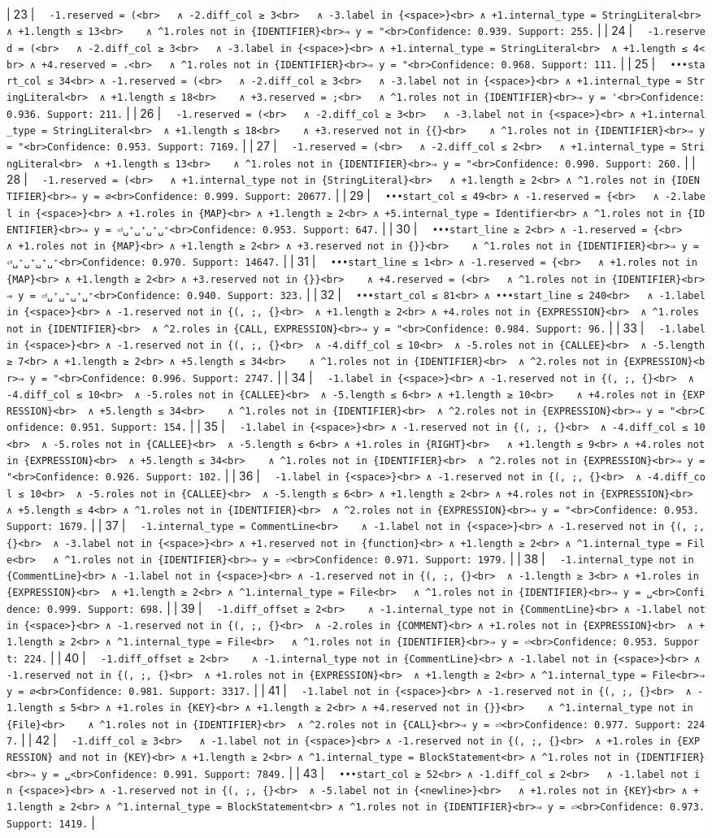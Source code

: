 | 23 | `  -1.reserved = (<br>	∧ -2.diff_col ≥ 3<br>	∧ -3.label in {<space>}<br>	∧ +1.internal_type = StringLiteral<br>	∧ +1.length ≤ 13<br>	∧ ^1.roles not in {IDENTIFIER}<br>⇒ y = "<br>Confidence: 0.939. Support: 255.` |
| 24 | `  -1.reserved = (<br>	∧ -2.diff_col ≥ 3<br>	∧ -3.label in {<space>}<br>	∧ +1.internal_type = StringLiteral<br>	∧ +1.length ≤ 4<br>	∧ +4.reserved = .<br>	∧ ^1.roles not in {IDENTIFIER}<br>⇒ y = "<br>Confidence: 0.968. Support: 111.` |
| 25 | `  •••start_col ≤ 34<br>	∧ -1.reserved = (<br>	∧ -2.diff_col ≥ 3<br>	∧ -3.label not in {<space>}<br>	∧ +1.internal_type = StringLiteral<br>	∧ +1.length ≤ 18<br>	∧ +3.reserved = ;<br>	∧ ^1.roles not in {IDENTIFIER}<br>⇒ y = '<br>Confidence: 0.936. Support: 211.` |
| 26 | `  -1.reserved = (<br>	∧ -2.diff_col ≥ 3<br>	∧ -3.label not in {<space>}<br>	∧ +1.internal_type = StringLiteral<br>	∧ +1.length ≤ 18<br>	∧ +3.reserved not in {{}<br>	∧ ^1.roles not in {IDENTIFIER}<br>⇒ y = "<br>Confidence: 0.953. Support: 7169.` |
| 27 | `  -1.reserved = (<br>	∧ -2.diff_col ≤ 2<br>	∧ +1.internal_type = StringLiteral<br>	∧ +1.length ≤ 13<br>	∧ ^1.roles not in {IDENTIFIER}<br>⇒ y = "<br>Confidence: 0.990. Support: 260.` |
| 28 | `  -1.reserved = (<br>	∧ +1.internal_type not in {StringLiteral}<br>	∧ +1.length ≥ 2<br>	∧ ^1.roles not in {IDENTIFIER}<br>⇒ y = ∅<br>Confidence: 0.999. Support: 20677.` |
| 29 | `  •••start_col ≤ 49<br>	∧ -1.reserved = {<br>	∧ -2.label in {<space>}<br>	∧ +1.roles in {MAP}<br>	∧ +1.length ≥ 2<br>	∧ +5.internal_type = Identifier<br>	∧ ^1.roles not in {IDENTIFIER}<br>⇒ y = ⏎␣⁺␣⁺␣⁺␣⁺<br>Confidence: 0.953. Support: 647.` |
| 30 | `  •••start_line ≥ 2<br>	∧ -1.reserved = {<br>	∧ +1.roles not in {MAP}<br>	∧ +1.length ≥ 2<br>	∧ +3.reserved not in {}}<br>	∧ ^1.roles not in {IDENTIFIER}<br>⇒ y = ⏎␣⁺␣⁺␣⁺␣⁺<br>Confidence: 0.970. Support: 14647.` |
| 31 | `  •••start_line ≤ 1<br>	∧ -1.reserved = {<br>	∧ +1.roles not in {MAP}<br>	∧ +1.length ≥ 2<br>	∧ +3.reserved not in {}}<br>	∧ +4.reserved = (<br>	∧ ^1.roles not in {IDENTIFIER}<br>⇒ y = ⏎␣⁺␣⁺␣⁺␣⁺<br>Confidence: 0.940. Support: 323.` |
| 32 | `  •••start_col ≤ 81<br>	∧ •••start_line ≤ 240<br>	∧ -1.label in {<space>}<br>	∧ -1.reserved not in {(, ;, {}<br>	∧ +1.length ≥ 2<br>	∧ +4.roles not in {EXPRESSION}<br>	∧ ^1.roles not in {IDENTIFIER}<br>	∧ ^2.roles in {CALL, EXPRESSION}<br>⇒ y = "<br>Confidence: 0.984. Support: 96.` |
| 33 | `  -1.label in {<space>}<br>	∧ -1.reserved not in {(, ;, {}<br>	∧ -4.diff_col ≤ 10<br>	∧ -5.roles not in {CALLEE}<br>	∧ -5.length ≥ 7<br>	∧ +1.length ≥ 2<br>	∧ +5.length ≤ 34<br>	∧ ^1.roles not in {IDENTIFIER}<br>	∧ ^2.roles not in {EXPRESSION}<br>⇒ y = "<br>Confidence: 0.996. Support: 2747.` |
| 34 | `  -1.label in {<space>}<br>	∧ -1.reserved not in {(, ;, {}<br>	∧ -4.diff_col ≤ 10<br>	∧ -5.roles not in {CALLEE}<br>	∧ -5.length ≤ 6<br>	∧ +1.length ≥ 10<br>	∧ +4.roles not in {EXPRESSION}<br>	∧ +5.length ≤ 34<br>	∧ ^1.roles not in {IDENTIFIER}<br>	∧ ^2.roles not in {EXPRESSION}<br>⇒ y = "<br>Confidence: 0.951. Support: 154.` |
| 35 | `  -1.label in {<space>}<br>	∧ -1.reserved not in {(, ;, {}<br>	∧ -4.diff_col ≤ 10<br>	∧ -5.roles not in {CALLEE}<br>	∧ -5.length ≤ 6<br>	∧ +1.roles in {RIGHT}<br>	∧ +1.length ≤ 9<br>	∧ +4.roles not in {EXPRESSION}<br>	∧ +5.length ≤ 34<br>	∧ ^1.roles not in {IDENTIFIER}<br>	∧ ^2.roles not in {EXPRESSION}<br>⇒ y = "<br>Confidence: 0.926. Support: 102.` |
| 36 | `  -1.label in {<space>}<br>	∧ -1.reserved not in {(, ;, {}<br>	∧ -4.diff_col ≤ 10<br>	∧ -5.roles not in {CALLEE}<br>	∧ -5.length ≤ 6<br>	∧ +1.length ≥ 2<br>	∧ +4.roles not in {EXPRESSION}<br>	∧ +5.length ≤ 4<br>	∧ ^1.roles not in {IDENTIFIER}<br>	∧ ^2.roles not in {EXPRESSION}<br>⇒ y = "<br>Confidence: 0.953. Support: 1679.` |
| 37 | `  -1.internal_type = CommentLine<br>	∧ -1.label not in {<space>}<br>	∧ -1.reserved not in {(, ;, {}<br>	∧ -3.label not in {<space>}<br>	∧ +1.reserved not in {function}<br>	∧ +1.length ≥ 2<br>	∧ ^1.internal_type = File<br>	∧ ^1.roles not in {IDENTIFIER}<br>⇒ y = ⏎<br>Confidence: 0.971. Support: 1979.` |
| 38 | `  -1.internal_type not in {CommentLine}<br>	∧ -1.label not in {<space>}<br>	∧ -1.reserved not in {(, ;, {}<br>	∧ -1.length ≥ 3<br>	∧ +1.roles in {EXPRESSION}<br>	∧ +1.length ≥ 2<br>	∧ ^1.internal_type = File<br>	∧ ^1.roles not in {IDENTIFIER}<br>⇒ y = ␣<br>Confidence: 0.999. Support: 698.` |
| 39 | `  -1.diff_offset ≥ 2<br>	∧ -1.internal_type not in {CommentLine}<br>	∧ -1.label not in {<space>}<br>	∧ -1.reserved not in {(, ;, {}<br>	∧ -2.roles in {COMMENT}<br>	∧ +1.roles not in {EXPRESSION}<br>	∧ +1.length ≥ 2<br>	∧ ^1.internal_type = File<br>	∧ ^1.roles not in {IDENTIFIER}<br>⇒ y = ⏎<br>Confidence: 0.953. Support: 224.` |
| 40 | `  -1.diff_offset ≥ 2<br>	∧ -1.internal_type not in {CommentLine}<br>	∧ -1.label not in {<space>}<br>	∧ -1.reserved not in {(, ;, {}<br>	∧ +1.roles not in {EXPRESSION}<br>	∧ +1.length ≥ 2<br>	∧ ^1.internal_type = File<br>⇒ y = ∅<br>Confidence: 0.981. Support: 3317.` |
| 41 | `  -1.label not in {<space>}<br>	∧ -1.reserved not in {(, ;, {}<br>	∧ -1.length ≤ 5<br>	∧ +1.roles in {KEY}<br>	∧ +1.length ≥ 2<br>	∧ +4.reserved not in {}}<br>	∧ ^1.internal_type not in {File}<br>	∧ ^1.roles not in {IDENTIFIER}<br>	∧ ^2.roles not in {CALL}<br>⇒ y = ⏎<br>Confidence: 0.977. Support: 2247.` |
| 42 | `  -1.diff_col ≥ 3<br>	∧ -1.label not in {<space>}<br>	∧ -1.reserved not in {(, ;, {}<br>	∧ +1.roles in {EXPRESSION} and not in {KEY}<br>	∧ +1.length ≥ 2<br>	∧ ^1.internal_type = BlockStatement<br>	∧ ^1.roles not in {IDENTIFIER}<br>⇒ y = ␣<br>Confidence: 0.991. Support: 7849.` |
| 43 | `  •••start_col ≥ 52<br>	∧ -1.diff_col ≤ 2<br>	∧ -1.label not in {<space>}<br>	∧ -1.reserved not in {(, ;, {}<br>	∧ -5.label not in {<newline>}<br>	∧ +1.roles not in {KEY}<br>	∧ +1.length ≥ 2<br>	∧ ^1.internal_type = BlockStatement<br>	∧ ^1.roles not in {IDENTIFIER}<br>⇒ y = ⏎<br>Confidence: 0.973. Support: 1419.` |